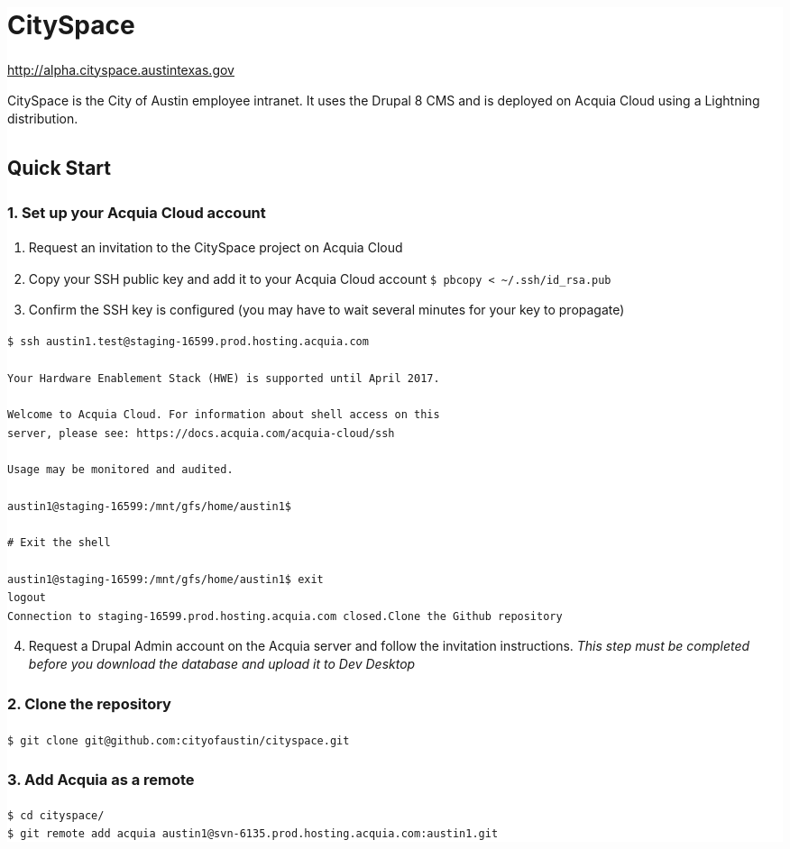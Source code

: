 # CitySpace

http://alpha.cityspace.austintexas.gov

CitySpace is the City of Austin employee intranet. It uses the Drupal 8 CMS and is deployed on Acquia Cloud using a Lightning distribution.

## Quick Start

### 1. Set up your Acquia Cloud account

1. Request an invitation to the CitySpace project on Acquia Cloud

2. Copy your SSH public key and add it to your Acquia Cloud account
   `$ pbcopy < ~/.ssh/id_rsa.pub` 

3. Confirm the SSH key is configured (you may have to wait several minutes for your key to propagate)

```
$ ssh austin1.test@staging-16599.prod.hosting.acquia.com

Your Hardware Enablement Stack (HWE) is supported until April 2017.

Welcome to Acquia Cloud. For information about shell access on this
server, please see: https://docs.acquia.com/acquia-cloud/ssh

Usage may be monitored and audited.

austin1@staging-16599:/mnt/gfs/home/austin1$ 

# Exit the shell

austin1@staging-16599:/mnt/gfs/home/austin1$ exit
logout
Connection to staging-16599.prod.hosting.acquia.com closed.Clone the Github repository
```

4. Request a Drupal Admin account on the Acquia server and follow the invitation instructions.
   *This step must be completed before you download the database and upload it to Dev Desktop*

### 2. Clone the repository

```
$ git clone git@github.com:cityofaustin/cityspace.git
```

### 3. Add Acquia as a remote

```
$ cd cityspace/
$ git remote add acquia austin1@svn-6135.prod.hosting.acquia.com:austin1.git
```
